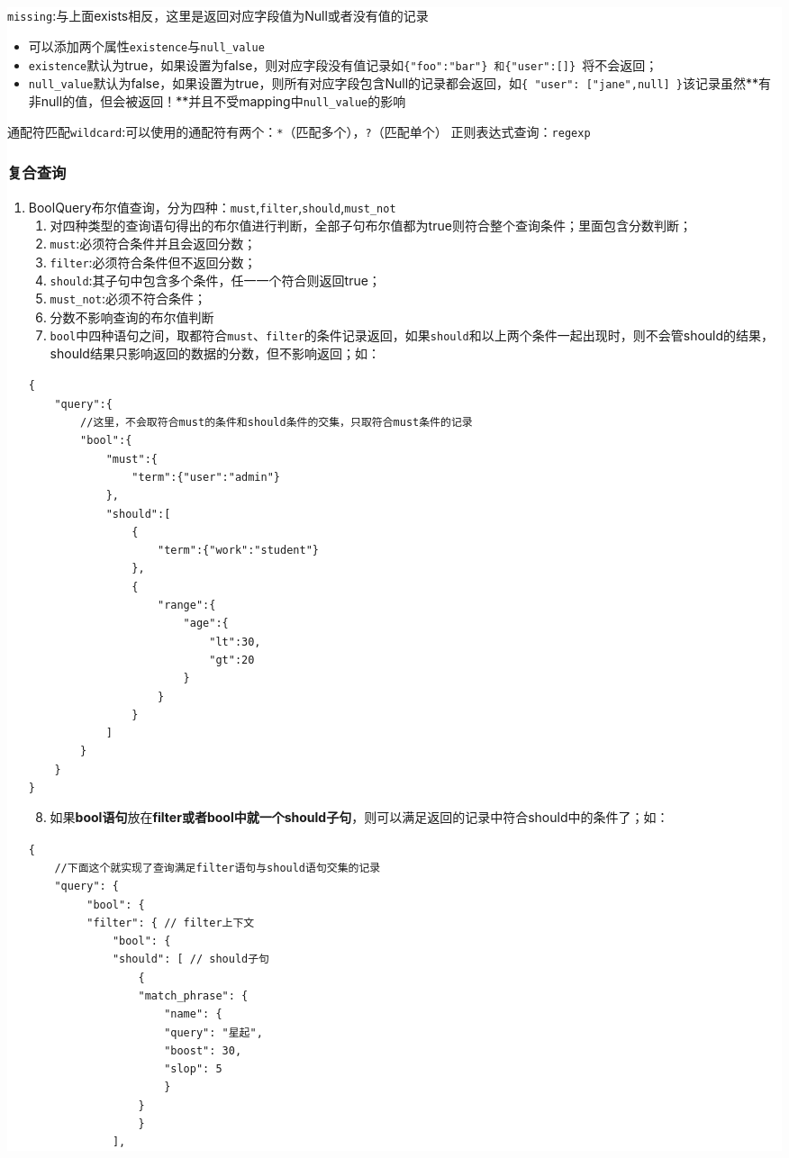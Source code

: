 
`missing`:与上面exists相反，这里是返回对应字段值为Null或者没有值的记录
   * 可以添加两个属性`existence`与`null_value`
   * `existence`默认为true，如果设置为false，则对应字段没有值记录如`{"foo":"bar"} 和{"user":[]} `将不会返回；
   * `null_value`默认为false，如果设置为true，则所有对应字段包含Null的记录都会返回，如`{ "user": ["jane",null] }`该记录虽然**有非null的值，但会被返回！**并且不受mapping中`null_value`的影响

通配符匹配`wildcard`:可以使用的通配符有两个：`*`（匹配多个），`?`（匹配单个）
正则表达式查询：`regexp`

### 复合查询
1. BoolQuery布尔值查询，分为四种：`must`,`filter`,`should`,`must_not`
   1. 对四种类型的查询语句得出的布尔值进行判断，全部子句布尔值都为true则符合整个查询条件；里面包含分数判断；
   2. `must`:必须符合条件并且会返回分数；
   3. `filter`:必须符合条件但不返回分数；
   4. `should`:其子句中包含多个条件，任一一个符合则返回true；
   5. `must_not`:必须不符合条件；
   6. 分数不影响查询的布尔值判断
   7. `bool`中四种语句之间，取都符合`must`、`filter`的条件记录返回，如果`should`和以上两个条件一起出现时，则不会管should的结果，should结果只影响返回的数据的分数，但不影响返回；如：
    ```
    {
        "query":{
            //这里，不会取符合must的条件和should条件的交集，只取符合must条件的记录
            "bool":{
                "must":{
                    "term":{"user":"admin"}
                },
                "should":[
                    {
                        "term":{"work":"student"}
                    },
                    {
                        "range":{
                            "age":{
                                "lt":30,
                                "gt":20
                            }
                        }
                    }
                ]
            }
        }
    }
    
    ```
    8. 如果**bool语句**放在**filter或者bool中就一个should子句**，则可以满足返回的记录中符合should中的条件了；如：
   ```
   {
       //下面这个就实现了查询满足filter语句与should语句交集的记录
       "query": {
            "bool": {
            "filter": { // filter上下文
                "bool": {
                "should": [ // should子句
                    {
                    "match_phrase": {
                        "name": {
                        "query": "星起",
                        "boost": 30,
                        "slop": 5
                        }
                    }
                    }
                ],
   ```